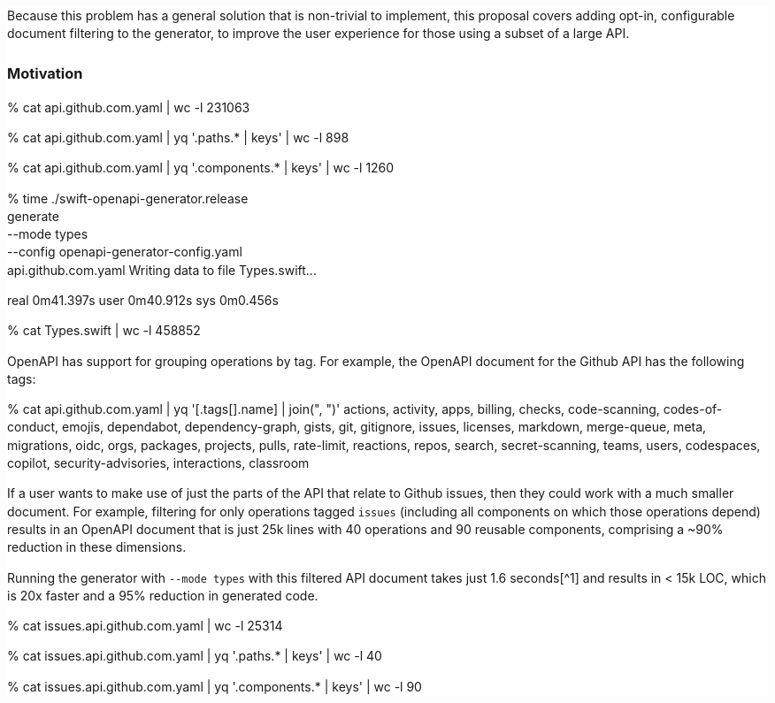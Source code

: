 Because this problem has a general solution that is non-trivial to implement, this proposal covers adding opt-in, configurable document filtering to the generator, to improve the user experience for those using a subset of a large API.

### Motivation

% cat api.github.com.yaml | wc -l
231063

% cat api.github.com.yaml | yq '.paths.* | keys' | wc -l
898

% cat api.github.com.yaml | yq '.components.* | keys' | wc -l
1260

% time ./swift-openapi-generator.release \
generate \
--mode types \
--config openapi-generator-config.yaml \
api.github.com.yaml
Writing data to file Types.swift...

real 0m41.397s
user 0m40.912s
sys 0m0.456s

% cat Types.swift | wc -l
458852

OpenAPI has support for grouping operations by tag. For example, the OpenAPI document for the Github API has the following tags:

% cat api.github.com.yaml | yq '[.tags[].name] | join(", ")'
actions, activity, apps, billing, checks, code-scanning, codes-of-conduct,
emojis, dependabot, dependency-graph, gists, git, gitignore, issues, licenses,
markdown, merge-queue, meta, migrations, oidc, orgs, packages, projects, pulls,
rate-limit, reactions, repos, search, secret-scanning, teams, users,
codespaces, copilot, security-advisories, interactions, classroom

If a user wants to make use of just the parts of the API that relate to Github issues, then they could work with a much smaller document. For example, filtering for only operations tagged `issues` (including all components on which those operations depend) results in an OpenAPI document that is just 25k lines with 40 operations and 90 reusable components, comprising a ~90% reduction in these dimensions.

Running the generator with `--mode types` with this filtered API document takes just 1.6 seconds\[^1\] and results in < 15k LOC, which is 20x faster and a 95% reduction in generated code.

% cat issues.api.github.com.yaml | wc -l
25314

% cat issues.api.github.com.yaml | yq '.paths.* | keys' | wc -l
40

% cat issues.api.github.com.yaml | yq '.components.* | keys' | wc -l
90

